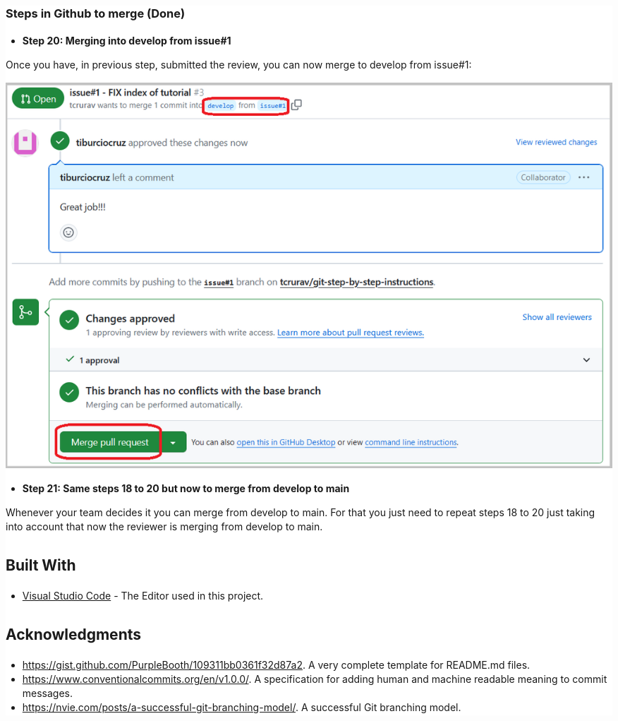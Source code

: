 
### Steps in Github to merge (Done)

* **Step 20: Merging into develop from issue#1**

Once you have, in previous step, submitted the review, you can now merge to develop from issue#1:

<img src="screenshots/screenshot-44-short.png"/>


* **Step 21: Same steps 18 to 20 but now to merge from develop to main**

Whenever your team decides it you can merge from develop to main. For that you just need to repeat steps 18 to 20 just taking into account that now the reviewer is merging from develop to main.


## Built With

* [Visual Studio Code](https://code.visualstudio.com/) - The Editor used in this project.


## Acknowledgments

* https://gist.github.com/PurpleBooth/109311bb0361f32d87a2. A very complete template for README.md files.
* https://www.conventionalcommits.org/en/v1.0.0/. A specification for adding human and machine readable meaning to commit messages.
* https://nvie.com/posts/a-successful-git-branching-model/. A successful Git branching model.

